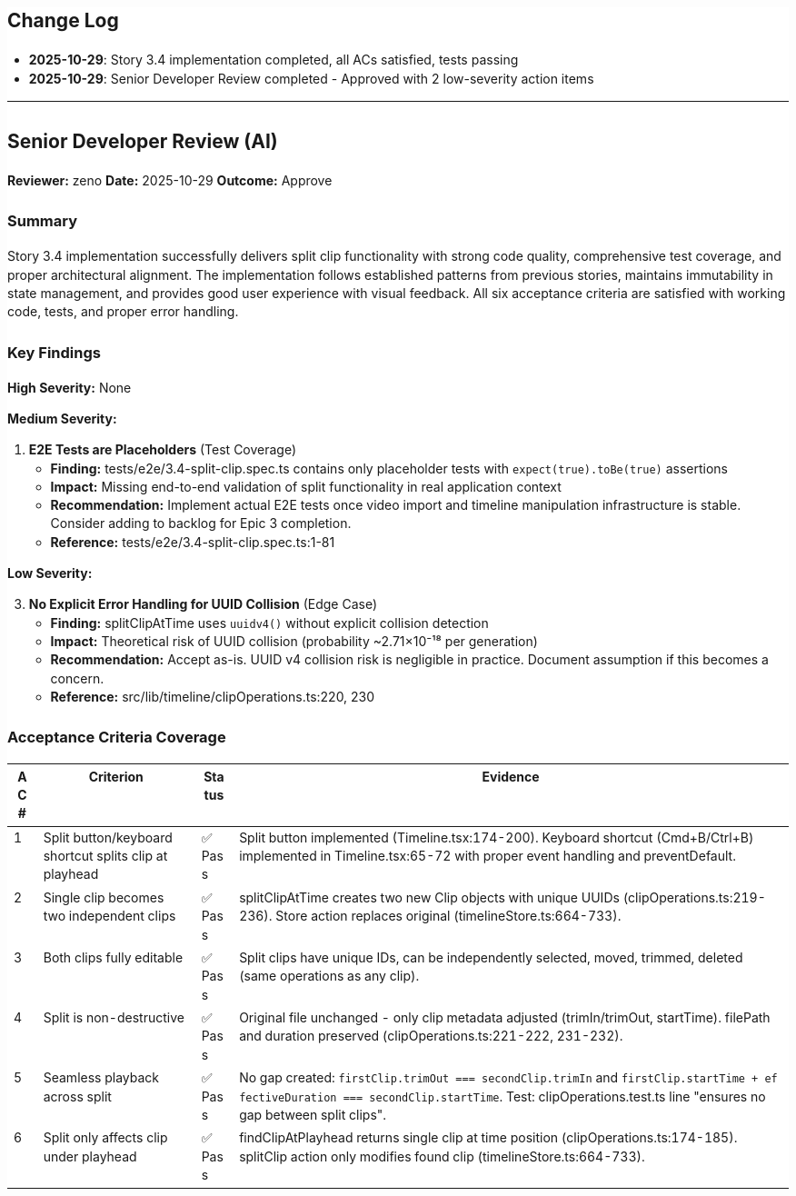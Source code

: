 ## Change Log

- **2025-10-29**: Story 3.4 implementation completed, all ACs satisfied, tests passing
- **2025-10-29**: Senior Developer Review completed - Approved with 2 low-severity action items

---

## Senior Developer Review (AI)

**Reviewer:** zeno
**Date:** 2025-10-29
**Outcome:** Approve

### Summary

Story 3.4 implementation successfully delivers split clip functionality with strong code quality, comprehensive test coverage, and proper architectural alignment. The implementation follows established patterns from previous stories, maintains immutability in state management, and provides good user experience with visual feedback. All six acceptance criteria are satisfied with working code, tests, and proper error handling.

### Key Findings

**High Severity:** None

**Medium Severity:**

1. **E2E Tests are Placeholders** (Test Coverage)
   - **Finding:** tests/e2e/3.4-split-clip.spec.ts contains only placeholder tests with `expect(true).toBe(true)` assertions
   - **Impact:** Missing end-to-end validation of split functionality in real application context
   - **Recommendation:** Implement actual E2E tests once video import and timeline manipulation infrastructure is stable. Consider adding to backlog for Epic 3 completion.
   - **Reference:** tests/e2e/3.4-split-clip.spec.ts:1-81

**Low Severity:**

3. **No Explicit Error Handling for UUID Collision** (Edge Case)
   - **Finding:** splitClipAtTime uses `uuidv4()` without explicit collision detection
   - **Impact:** Theoretical risk of UUID collision (probability ~2.71×10⁻¹⁸ per generation)
   - **Recommendation:** Accept as-is. UUID v4 collision risk is negligible in practice. Document assumption if this becomes a concern.
   - **Reference:** src/lib/timeline/clipOperations.ts:220, 230

### Acceptance Criteria Coverage

| AC# | Criterion | Status | Evidence |
|-----|-----------|--------|----------|
| 1 | Split button/keyboard shortcut splits clip at playhead | ✅ Pass | Split button implemented (Timeline.tsx:174-200). Keyboard shortcut (Cmd+B/Ctrl+B) implemented in Timeline.tsx:65-72 with proper event handling and preventDefault. |
| 2 | Single clip becomes two independent clips | ✅ Pass | splitClipAtTime creates two new Clip objects with unique UUIDs (clipOperations.ts:219-236). Store action replaces original (timelineStore.ts:664-733). |
| 3 | Both clips fully editable | ✅ Pass | Split clips have unique IDs, can be independently selected, moved, trimmed, deleted (same operations as any clip). |
| 4 | Split is non-destructive | ✅ Pass | Original file unchanged - only clip metadata adjusted (trimIn/trimOut, startTime). filePath and duration preserved (clipOperations.ts:221-222, 231-232). |
| 5 | Seamless playback across split | ✅ Pass | No gap created: `firstClip.trimOut === secondClip.trimIn` and `firstClip.startTime + effectiveDuration === secondClip.startTime`. Test: clipOperations.test.ts line "ensures no gap between split clips". |
| 6 | Split only affects clip under playhead | ✅ Pass | findClipAtPlayhead returns single clip at time position (clipOperations.ts:174-185). splitClip action only modifies found clip (timelineStore.ts:664-733). |
